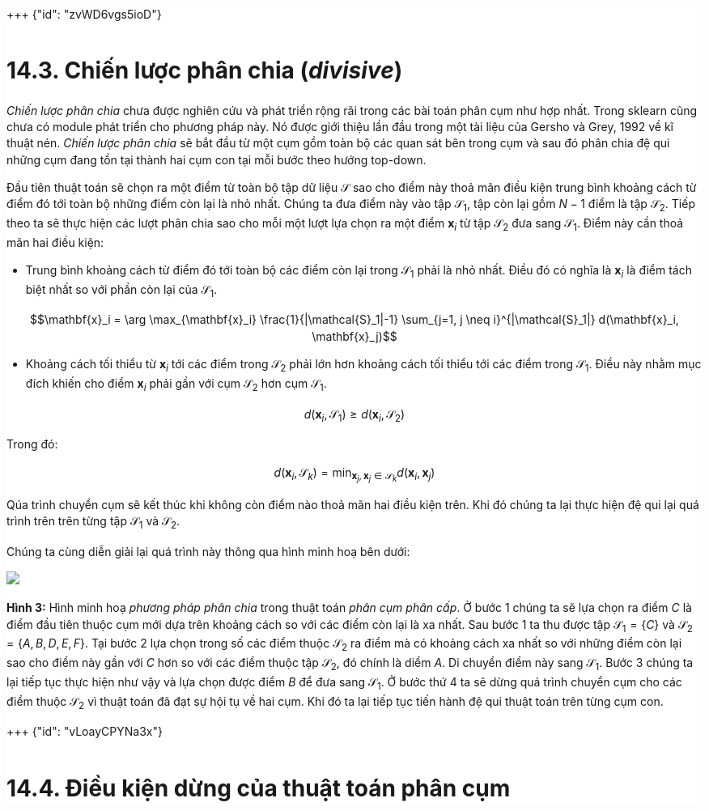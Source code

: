 +++ {"id": "zvWD6vgs5ioD"}

# 14.3. Chiến lược phân chia (_divisive_)

_Chiến lược phân chia_ chưa được nghiên cứu và phát triển rộng rãi trong các bài toán phân cụm như hợp nhất. Trong sklearn cũng chưa có module phát triển cho phương pháp này. Nó được giới thiệu lần đầu trong một tài liệu của Gersho và Grey, 1992 về kĩ thuật nén. _Chiến lược phân chia_ sẽ bắt đầu từ một cụm gồm toàn bộ các quan sát bên trong cụm và sau đó phân chia đệ qui những cụm đang tồn tại thành hai cụm con tại mỗi bước theo hướng top-down.

Đầu tiên thuật toán sẽ chọn ra một điểm từ toàn bộ tập dữ liệu $\mathcal{S}$ sao cho điểm này thoả mãn điều kiện trung bình khoảng cách từ điểm đó tới toàn bộ những điểm còn lại là nhỏ nhất. Chúng ta đưa điểm này vào tập $\mathcal{S}_1$, tập còn lại gồm $N-1$ điểm là tập $\mathcal{S}_2$. Tiếp theo ta sẽ thực hiện các lượt phân chia sao cho mỗi một lượt lựa chọn ra một điểm $\mathbf{x}_i$ từ tập $\mathcal{S}_2$ đưa sang $\mathcal{S}_1$. Điểm này cần thoả mãn hai điều kiện:

*   Trung bình khoảng cách từ điểm đó tới toàn bộ các điểm còn lại trong $\mathcal{S}_1$ phải là nhỏ nhất. Điều đó có nghĩa là $\mathbf{x}_i$ là điểm tách biệt nhất so với phần còn lại của $\mathcal{S}_1$.

$$\mathbf{x}_i = \arg \max_{\mathbf{x}_i} \frac{1}{|\mathcal{S}_1|-1} \sum_{j=1, j \neq i}^{|\mathcal{S}_1|} d(\mathbf{x}_i, \mathbf{x}_j)$$

*   Khoảng cách tối thiểu từ $\mathbf{x}_i$ tới các điểm trong $\mathcal{S}_2$ phải lớn hơn khoảng cách tối thiểu tới các điểm trong $\mathcal{S}_1$. Điều này nhằm mục đích khiến cho điểm $\mathbf{x}_i$ phải gần với cụm $\mathcal{S}_2$ hơn cụm $\mathcal{S}_1$.

$$d(\mathbf{x}_i, \mathcal{S}_1) \geq d(\mathbf{x}_i, \mathcal{S}_2)$$

Trong đó: 

$$d(\mathbf{x}_i, \mathcal{S}_k) = \min_{\mathbf{x}_j, \mathbf{x}_j \in \mathcal{S}_k} d(\mathbf{x}_i, \mathbf{x}_j)$$

Qúa trình chuyển cụm sẽ kết thúc khi không còn điểm nào thoả mãn hai điều kiện trên. Khi đó chúng ta lại thực hiện đệ qui lại quá trình trên trên từng tập $\mathcal{S}_1$ và $\mathcal{S}_2$.

Chúng ta cùng diễn giải lại quá trình này thông qua hình minh hoạ bên dưới:

![](https://imgur.com/SWdmUac.png)

**Hình 3:** Hình minh hoạ _phương pháp phân chia_ trong thuật toán _phân cụm phân cấp_. Ở bước 1 chúng ta sẽ lựa chọn ra điểm $C$ là điểm đầu tiên thuộc cụm mới dựa trên khoảng cách so với các điểm còn lại là xa nhất. Sau bước 1 ta thu được tập $\mathcal{S}_1 = \{ C \}$ và $\mathcal{S}_2 = \{A, B, D, E, F\}$. Tại bước 2 lựa chọn trong số các điểm thuộc $\mathcal{S}_2$ ra điểm mà có khoảng cách xa nhất so với những điểm còn lại sao cho điểm này gần với $C$ hơn so với các điểm thuộc tập $\mathcal{S}_2$, đó chính là diểm $A$. Di chuyển điểm này sang $\mathcal{S}_1$. Bước 3 chúng ta lại tiếp tục thực hiện như vậy và lựa chọn được điểm $B$ để đưa sang $\mathcal{S}_1$. Ở bước thứ 4 ta sẽ dừng quá trình chuyển cụm cho các điểm thuộc $\mathcal{S}_2$ vì thuật toán đã đạt sự hội tụ về hai cụm. Khi đó ta lại tiếp tục tiến hành đệ qui thuật toán trên từng cụm con.

+++ {"id": "vLoayCPYNa3x"}

# 14.4. Điều kiện dừng của thuật toán phân cụm

